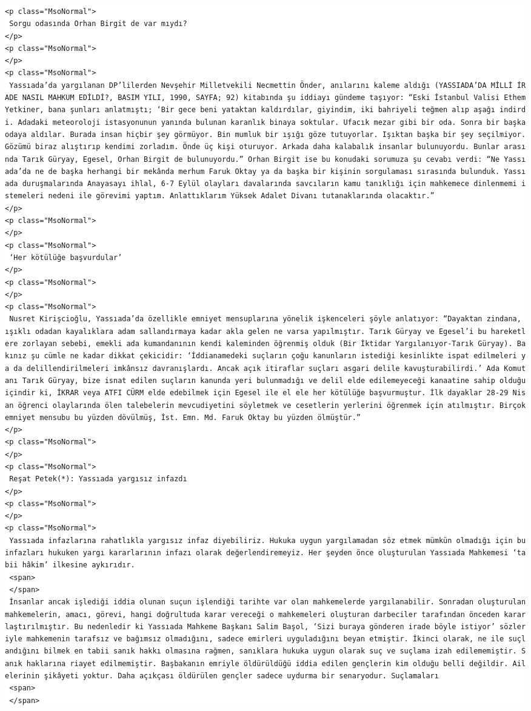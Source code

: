     <p class="MsoNormal">
     Sorgu odasında Orhan Birgit de var mıydı?
    </p>
    <p class="MsoNormal">
    </p>
    <p class="MsoNormal">
     Yassıada’da yargılanan DP’lilerden Nevşehir Milletvekili Necmettin Önder, anılarını kaleme aldığı (YASSIADA’DA MİLLİ İRADE NASIL MAHKUM EDİLDİ?, BASIM YILI, 1990, SAYFA; 92) kitabında şu iddiayı gündeme taşıyor: “Eski İstanbul Valisi Ethem Yetkiner, bana şunları anlatmıştı; ‘Bir gece beni yataktan kaldırdılar, giyindim, iki bahriyeli teğmen alıp aşağı indirdi. Adadaki meteoroloji istasyonunun yanında bulunan karanlık binaya soktular. Ufacık mezar gibi bir oda. Sonra bir başka odaya aldılar. Burada insan hiçbir şey görmüyor. Bin mumluk bir ışığı göze tutuyorlar. Işıktan başka bir şey seçilmiyor. Gözümü biraz alıştırıp kendimi zorladım. Önde üç kişi oturuyor. Arkada daha kalabalık insanlar bulunuyordu. Bunlar arasında Tarık Güryay, Egesel, Orhan Birgit de bulunuyordu.” Orhan Birgit ise bu konudaki sorumuza şu cevabı verdi: “Ne Yassıada’da ne de başka herhangi bir mekânda merhum Faruk Oktay ya da başka bir kişinin sorgulaması sırasında bulunduk. Yassıada duruşmalarında Anayasayı ihlal, 6-7 Eylül olayları davalarında savcıların kamu tanıklığı için mahkemece dinlenmemi istemeleri nedeni ile görevimi yaptım. Anlattıklarım Yüksek Adalet Divanı tutanaklarında olacaktır.”
    </p>
    <p class="MsoNormal">
    </p>
    <p class="MsoNormal">
     ‘Her kötülüğe başvurdular’
    </p>
    <p class="MsoNormal">
    </p>
    <p class="MsoNormal">
     Nusret Kirişcioğlu, Yassıada’da özellikle emniyet mensuplarına yönelik işkenceleri şöyle anlatıyor: “Dayaktan zindana, ışıklı odadan kayalıklara adam sallandırmaya kadar akla gelen ne varsa yapılmıştır. Tarık Güryay ve Egesel’i bu hareketlere zorlayan sebebi, emekli ada kumandanının kendi kaleminden öğrenmiş olduk (Bir İktidar Yargılanıyor-Tarık Güryay). Bakınız şu cümle ne kadar dikkat çekicidir: ‘İddianamedeki suçların çoğu kanunların istediği kesinlikte ispat edilmeleri ya da delillendirilmeleri imkânsız davranışlardı. Ancak açık itiraflar suçları asgari delile kavuşturabilirdi.’ Ada Komutanı Tarık Güryay, bize isnat edilen suçların kanunda yeri bulunmadığı ve delil elde edilemeyeceği kanaatine sahip olduğu içindir ki, İKRAR veya ATFI CÜRM elde edebilmek için Egesel ile el ele her kötülüğe başvurmuştur. İlk dayaklar 28-29 Nisan öğrenci olaylarında ölen talebelerin mevcudiyetini söyletmek ve cesetlerin yerlerini öğrenmek için atılmıştır. Birçok emniyet mensubu bu yüzden dövülmüş, İst. Emn. Md. Faruk Oktay bu yüzden ölmüştür.”
    </p>
    <p class="MsoNormal">
    </p>
    <p class="MsoNormal">
     Reşat Petek(*): Yassıada yargısız infazdı
    </p>
    <p class="MsoNormal">
    </p>
    <p class="MsoNormal">
     Yassıada infazlarına rahatlıkla yargısız infaz diyebiliriz. Hukuka uygun yargılamadan söz etmek mümkün olmadığı için bu infazları hukuken yargı kararlarının infazı olarak değerlendiremeyiz. Her şeyden önce oluşturulan Yassıada Mahkemesi ‘tabii hâkim’ ilkesine aykırıdır.
     <span>
     </span>
     İnsanlar ancak işlediği iddia olunan suçun işlendiği tarihte var olan mahkemelerde yargılanabilir. Sonradan oluşturulan mahkemelerin, amacı, görevi, hangi doğrultuda karar vereceği o mahkemeleri oluşturan darbeciler tarafından önceden kararlaştırılmıştır. Bu nedenledir ki Yassıada Mahkeme Başkanı Salim Başol, ‘Sizi buraya gönderen irade böyle istiyor’ sözleriyle mahkemenin tarafsız ve bağımsız olmadığını, sadece emirleri uyguladığını beyan etmiştir. İkinci olarak, ne ile suçlandığını bilmek en tabii sanık hakkı olmasına rağmen, sanıklara hukuka uygun olarak suç ve suçlama izah edilememiştir. Sanık haklarına riayet edilmemiştir. Başbakanın emriyle öldürüldüğü iddia edilen gençlerin kim olduğu belli değildir. Ailelerinin şikâyeti yoktur. Daha açıkçası öldürülen gençler sadece uydurma bir senaryodur. Suçlamaları
     <span>
     </span>